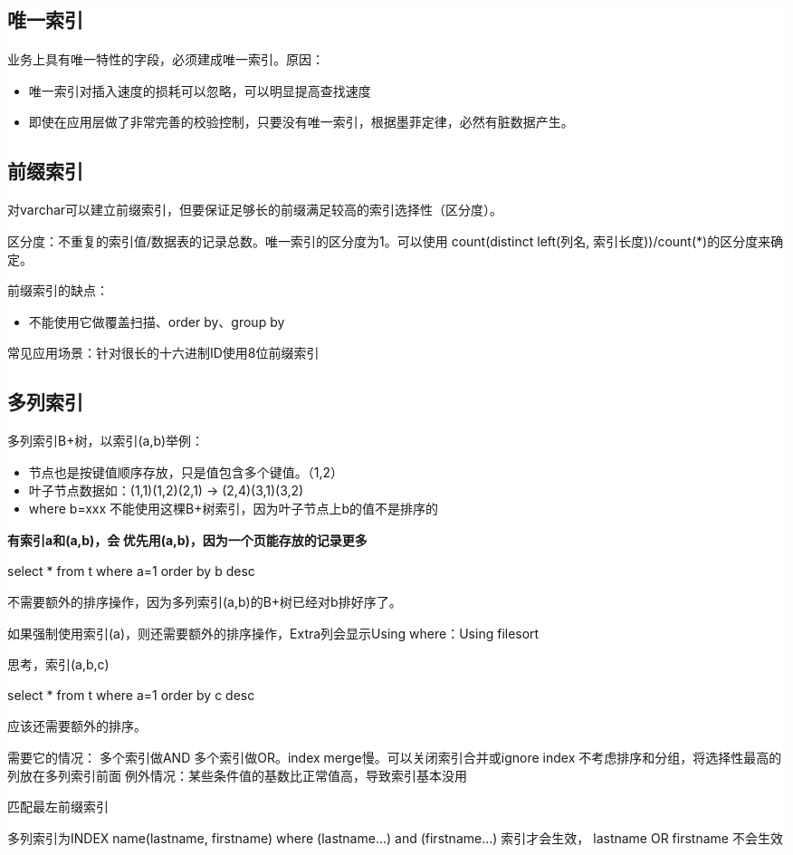 ## 唯一索引

业务上具有唯一特性的字段，必须建成唯一索引。原因：

- 唯一索引对插入速度的损耗可以忽略，可以明显提高查找速度

- 即使在应用层做了非常完善的校验控制，只要没有唯一索引，根据墨菲定律，必然有脏数据产生。

## 前缀索引

对varchar可以建立前缀索引，但要保证足够长的前缀满足较高的索引选择性（区分度）。

区分度：不重复的索引值/数据表的记录总数。唯一索引的区分度为1。可以使用 count(distinct left(列名, 索引长度))/count(*)的区分度来确定。

前缀索引的缺点：

- 不能使用它做覆盖扫描、order by、group by

常见应用场景：针对很长的十六进制ID使用8位前缀索引

## 多列索引

多列索引B+树，以索引(a,b)举例：

- 节点也是按键值顺序存放，只是值包含多个键值。（1,2）
- 叶子节点数据如：(1,1)(1,2)(2,1)  -> (2,4)(3,1)(3,2)
- where b=xxx 不能使用这棵B+树索引，因为叶子节点上b的值不是排序的



**有索引a和(a,b)，会 优先用(a,b)，因为一个页能存放的记录更多**

select * from t where a=1 order by b desc

不需要额外的排序操作，因为多列索引(a,b)的B+树已经对b排好序了。

如果强制使用索引(a)，则还需要额外的排序操作，Extra列会显示Using where：Using filesort

思考，索引(a,b,c)

select * from t where a=1 order by c desc

应该还需要额外的排序。



需要它的情况：
多个索引做AND
多个索引做OR。index merge慢。可以关闭索引合并或ignore index
不考虑排序和分组，将选择性最高的列放在多列索引前面
例外情况：某些条件值的基数比正常值高，导致索引基本没用



匹配最左前缀索引

多列索引为INDEX name(lastname, firstname)
where (lastname...) and (firstname...) 索引才会生效，
lastname OR firstname 不会生效

